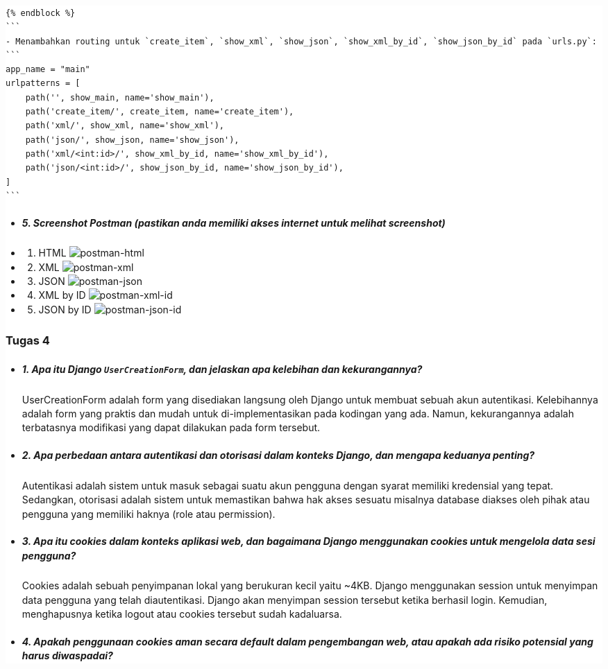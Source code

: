     {% endblock %}
    ```
    - Menambahkan routing untuk `create_item`, `show_xml`, `show_json`, `show_xml_by_id`, `show_json_by_id` pada `urls.py`:
    ```
    app_name = "main"
    urlpatterns = [
        path('', show_main, name='show_main'),
        path('create_item/', create_item, name='create_item'),
        path('xml/', show_xml, name='show_xml'),
        path('json/', show_json, name='show_json'),
        path('xml/<int:id>/', show_xml_by_id, name='show_xml_by_id'),
        path('json/<int:id>/', show_json_by_id, name='show_json_by_id'), 
    ]
    ```

- ##### 5. Screenshot Postman (pastikan anda memiliki akses internet untuk melihat screenshot)
- 1) HTML
    ![postman-html](https://github.com/ArvinCS/brewvin/assets/36118285/69bb7a1c-b9cd-48e4-8e61-1fd68d6e23ef)
- 2) XML
    ![postman-xml](https://github.com/ArvinCS/brewvin/assets/36118285/1b9a024f-bb03-42f4-815d-9b7285c1bc94)
- 3) JSON
    ![postman-json](https://github.com/ArvinCS/brewvin/assets/36118285/4b4348ed-5ae3-45d7-ada8-a6e129b4ff47)
- 4) XML by ID
    ![postman-xml-id](https://github.com/ArvinCS/brewvin/assets/36118285/de5ac1f7-aaba-404b-aace-3b9accf06d1f)
- 5) JSON by ID
    ![postman-json-id](https://github.com/ArvinCS/brewvin/assets/36118285/1bb7a97f-ba2b-4673-bb12-07148dc62cda)

### Tugas 4

- ##### 1. Apa itu Django `UserCreationForm`, dan jelaskan apa kelebihan dan kekurangannya?

    UserCreationForm adalah form yang disediakan langsung oleh Django untuk membuat sebuah akun autentikasi. Kelebihannya adalah form yang praktis dan mudah untuk di-implementasikan pada kodingan yang ada. Namun, kekurangannya adalah terbatasnya modifikasi yang dapat dilakukan pada form tersebut.

- ##### 2. Apa perbedaan antara autentikasi dan otorisasi dalam konteks Django, dan mengapa keduanya penting?

    Autentikasi adalah sistem untuk masuk sebagai suatu akun pengguna dengan syarat memiliki kredensial yang tepat. Sedangkan, otorisasi adalah sistem untuk memastikan bahwa hak akses sesuatu misalnya database diakses oleh pihak atau pengguna yang memiliki haknya (role atau permission).

- ##### 3. Apa itu cookies dalam konteks aplikasi web, dan bagaimana Django menggunakan cookies untuk mengelola data sesi pengguna?

    Cookies adalah sebuah penyimpanan lokal yang berukuran kecil yaitu ~4KB. Django menggunakan session untuk menyimpan data pengguna yang telah diautentikasi. Django akan menyimpan session tersebut ketika berhasil login. Kemudian, menghapusnya ketika logout atau cookies tersebut sudah kadaluarsa.

- ##### 4. Apakah penggunaan cookies aman secara default dalam pengembangan web, atau apakah ada risiko potensial yang harus diwaspadai?
